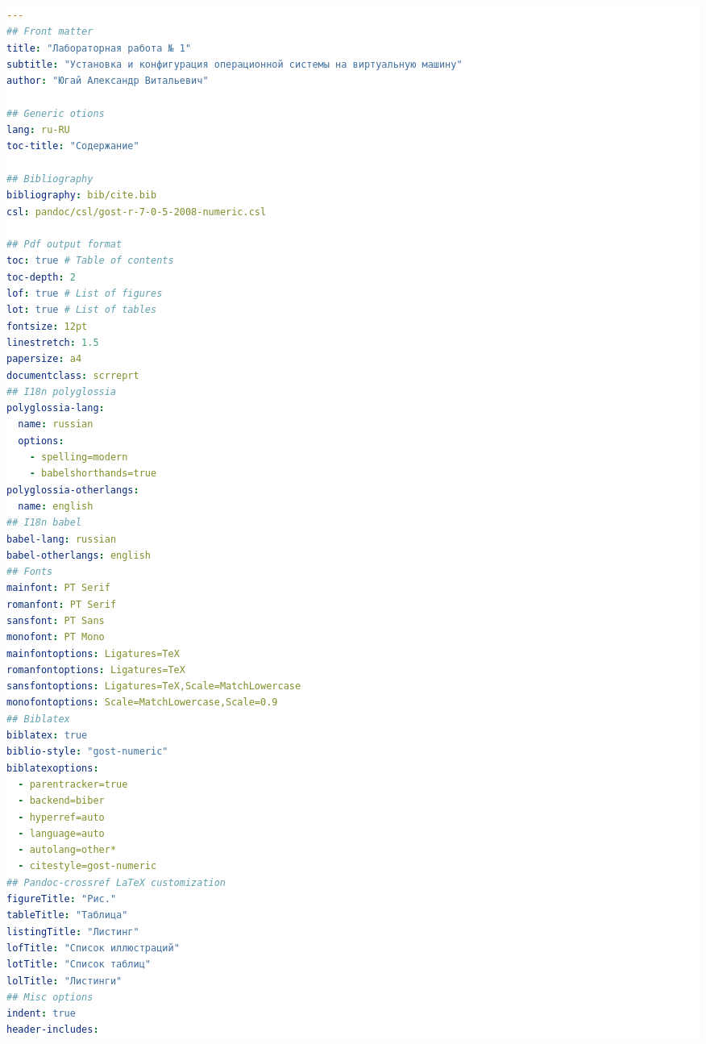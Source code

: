 ```yaml
---
## Front matter
title: "Лабораторная работа № 1"
subtitle: "Установка и конфигурация операционной системы на виртуальную машину"
author: "Югай Александр Витальевич"

## Generic otions
lang: ru-RU
toc-title: "Содержание"

## Bibliography
bibliography: bib/cite.bib
csl: pandoc/csl/gost-r-7-0-5-2008-numeric.csl

## Pdf output format
toc: true # Table of contents
toc-depth: 2
lof: true # List of figures
lot: true # List of tables
fontsize: 12pt
linestretch: 1.5
papersize: a4
documentclass: scrreprt
## I18n polyglossia
polyglossia-lang:
  name: russian
  options:
	- spelling=modern
	- babelshorthands=true
polyglossia-otherlangs:
  name: english
## I18n babel
babel-lang: russian
babel-otherlangs: english
## Fonts
mainfont: PT Serif
romanfont: PT Serif
sansfont: PT Sans
monofont: PT Mono
mainfontoptions: Ligatures=TeX
romanfontoptions: Ligatures=TeX
sansfontoptions: Ligatures=TeX,Scale=MatchLowercase
monofontoptions: Scale=MatchLowercase,Scale=0.9
## Biblatex
biblatex: true
biblio-style: "gost-numeric"
biblatexoptions:
  - parentracker=true
  - backend=biber
  - hyperref=auto
  - language=auto
  - autolang=other*
  - citestyle=gost-numeric
## Pandoc-crossref LaTeX customization
figureTitle: "Рис."
tableTitle: "Таблица"
listingTitle: "Листинг"
lofTitle: "Список иллюстраций"
lotTitle: "Список таблиц"
lolTitle: "Листинги"
## Misc options
indent: true
header-includes:
```